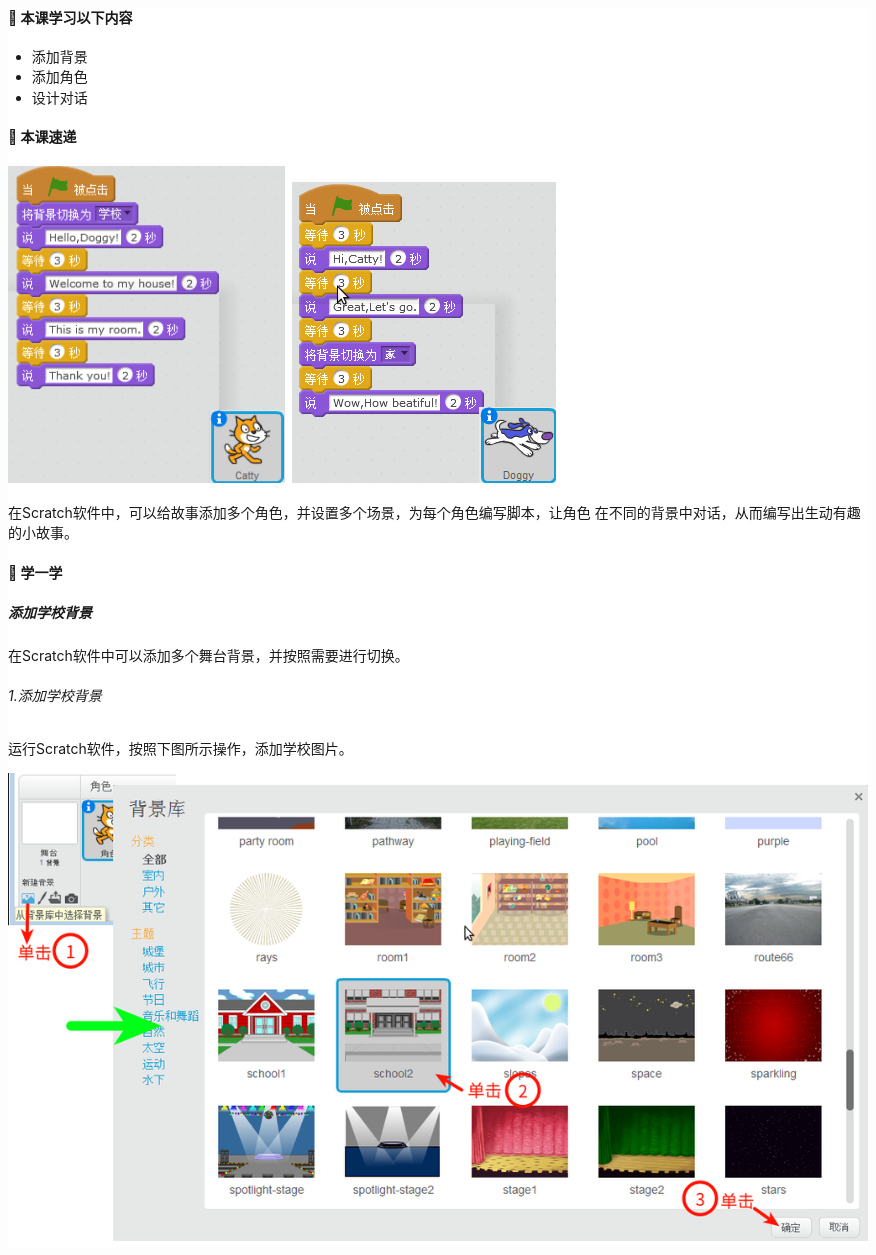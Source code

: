 
#### :mega: 本课学习以下内容
- 添加背景
- 添加角色
- 设计对话

#### :rainbow: 本课速递
![]( /courses/ITP4/11.10.png)



在Scratch软件中，可以给故事添加多个角色，并设置多个场景，为每个角色编写脚本，让角色
在不同的背景中对话，从而编写出生动有趣的小故事。

#### :electric_plug: 学一学

##### 添加学校背景
在Scratch软件中可以添加多个舞台背景，并按照需要进行切换。

###### 1.添加学校背景
运行Scratch软件，按照下图所示操作，添加学校图片。

![](/courses/ITP4/11.1.png)
